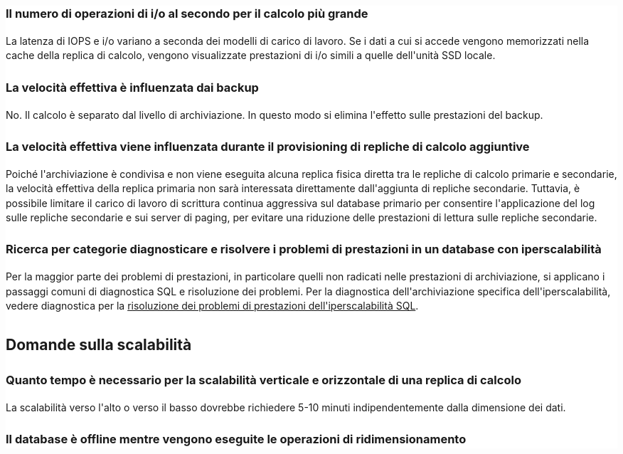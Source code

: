 ### <a name="how-many-iops-do-i-get-on-the-largest-compute"></a>Il numero di operazioni di i/o al secondo per il calcolo più grande

La latenza di IOPS e i/o variano a seconda dei modelli di carico di lavoro. Se i dati a cui si accede vengono memorizzati nella cache della replica di calcolo, vengono visualizzate prestazioni di i/o simili a quelle dell'unità SSD locale.

### <a name="does-my-throughput-get-affected-by-backups"></a>La velocità effettiva è influenzata dai backup

No. Il calcolo è separato dal livello di archiviazione. In questo modo si elimina l'effetto sulle prestazioni del backup.

### <a name="does-my-throughput-get-affected-as-i-provision-additional-compute-replicas"></a>La velocità effettiva viene influenzata durante il provisioning di repliche di calcolo aggiuntive

Poiché l'archiviazione è condivisa e non viene eseguita alcuna replica fisica diretta tra le repliche di calcolo primarie e secondarie, la velocità effettiva della replica primaria non sarà interessata direttamente dall'aggiunta di repliche secondarie. Tuttavia, è possibile limitare il carico di lavoro di scrittura continua aggressiva sul database primario per consentire l'applicazione del log sulle repliche secondarie e sui server di paging, per evitare una riduzione delle prestazioni di lettura sulle repliche secondarie.

### <a name="how-do-i-diagnose-and-troubleshoot-performance-problems-in-a-hyperscale-database"></a>Ricerca per categorie diagnosticare e risolvere i problemi di prestazioni in un database con iperscalabilità

Per la maggior parte dei problemi di prestazioni, in particolare quelli non radicati nelle prestazioni di archiviazione, si applicano i passaggi comuni di diagnostica SQL e risoluzione dei problemi. Per la diagnostica dell'archiviazione specifica dell'iperscalabilità, vedere diagnostica per la [risoluzione dei problemi di prestazioni dell'iperscalabilità SQL](hyperscale-performance-diagnostics.md).

## <a name="scalability-questions"></a>Domande sulla scalabilità

### <a name="how-long-would-it-take-to-scale-up-and-down-a-compute-replica"></a>Quanto tempo è necessario per la scalabilità verticale e orizzontale di una replica di calcolo

La scalabilità verso l'alto o verso il basso dovrebbe richiedere 5-10 minuti indipendentemente dalla dimensione dei dati.

### <a name="is-my-database-offline-while-the-scaling-updown-operation-is-in-progress"></a>Il database è offline mentre vengono eseguite le operazioni di ridimensionamento

